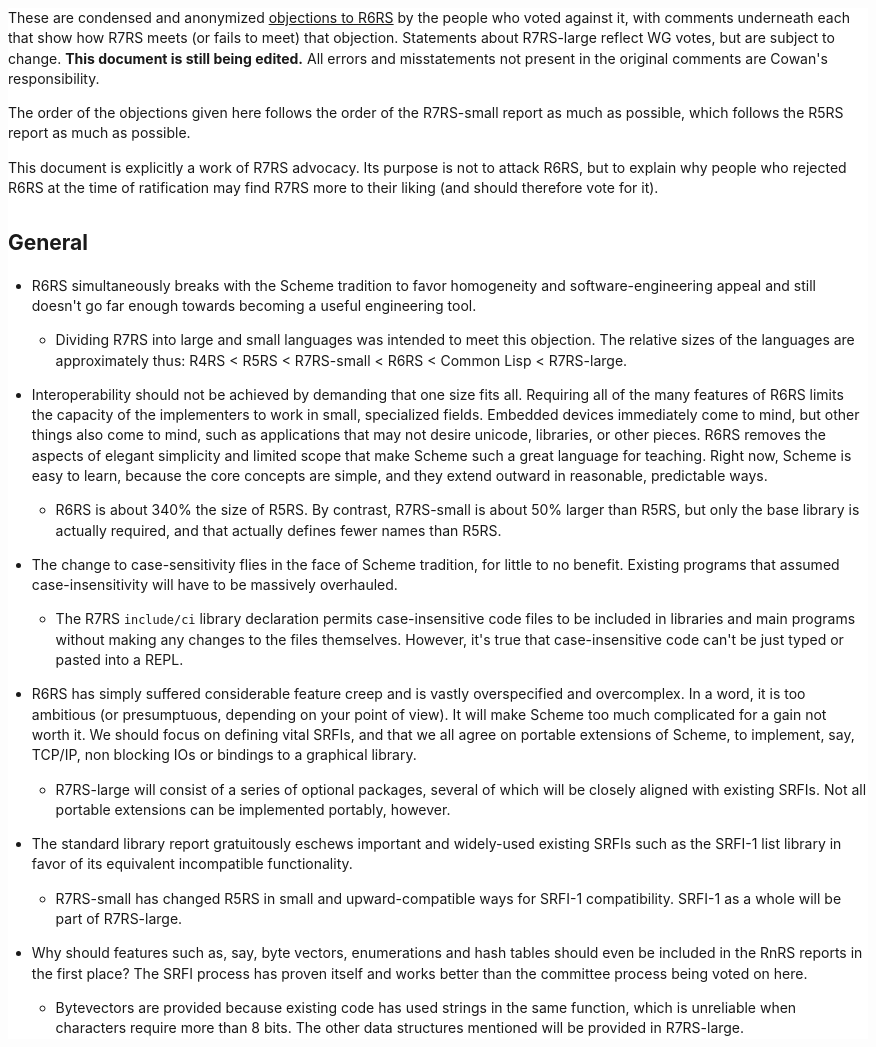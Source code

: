 These are condensed and anonymized [objections to R6RS](http://www.r6rs.org/ratification/results.html#X67) by the people who voted against it, with comments underneath each that show how R7RS meets (or fails to meet) that objection.  Statements about R7RS-large reflect WG votes, but are subject to change.  **This document is still being edited.**  All errors and misstatements not present in the original comments are Cowan's responsibility.

The order of the objections given here follows the order of the R7RS-small report as much as possible, which follows the R5RS report as much as possible.

This document is explicitly a work of R7RS advocacy.  Its purpose is not to attack R6RS, but to explain why people who rejected R6RS at the time of ratification may find R7RS more to their liking (and should therefore vote for it).

## General

* R6RS simultaneously breaks with the Scheme tradition to favor homogeneity and software-engineering appeal and still doesn't go far enough towards becoming a useful engineering tool.
    * Dividing R7RS into large and small languages was intended to meet this objection.  The relative sizes of the languages are approximately thus:  R4RS < R5RS < R7RS-small < R6RS < Common Lisp < R7RS-large.

* Interoperability should not be achieved by demanding that one size fits all.  Requiring all of the many features of R6RS limits the capacity of the implementers to work in small, specialized fields.  Embedded devices immediately come to mind, but other things also come to mind, such as applications that may not desire unicode, libraries, or other pieces.  R6RS removes the aspects of elegant simplicity and limited scope that make Scheme such a great language for teaching. Right now, Scheme is easy to learn, because the core concepts are simple, and they extend outward in reasonable, predictable ways.
    * R6RS is about 340% the size of R5RS.  By contrast, R7RS-small is about 50% larger than R5RS, but only the base library is actually required, and that actually defines fewer names than R5RS.

* The change to case-sensitivity flies in the face of Scheme tradition, for little to no benefit.  Existing programs that assumed case-insensitivity will have to be massively overhauled.
    * The R7RS `include/ci` library declaration permits case-insensitive code files to be included in libraries and main programs without making any changes to the files themselves.  However, it's true that case-insensitive code can't be just typed or pasted into a REPL.

* R6RS has simply suffered considerable feature creep and is vastly overspecified and overcomplex. In a word, it is too ambitious (or presumptuous, depending on your point of view). It will make Scheme too much complicated for a gain not worth it.  We should focus on defining vital SRFIs, and that we all agree on portable extensions of Scheme, to implement, say, TCP/IP, non blocking IOs or bindings to a graphical library.
    * R7RS-large will consist of a series of optional packages, several of which will be closely aligned with existing SRFIs.  Not all portable extensions can be implemented portably, however.

* The standard library report gratuitously eschews important and widely-used existing SRFIs such as the SRFI-1 list library in favor of its equivalent incompatible functionality.
    * R7RS-small has changed R5RS in small and upward-compatible ways for SRFI-1 compatibility.  SRFI-1 as a whole will be part of R7RS-large.

* Why should features such as, say, byte vectors, enumerations and hash tables should even be included in the RnRS reports in the first place?  The SRFI process has proven itself and works better than the committee process being voted on here.
    * Bytevectors are provided because existing code has used strings in the same function, which is unreliable when characters require more than 8 bits.  The other data structures mentioned will be provided in R7RS-large.
